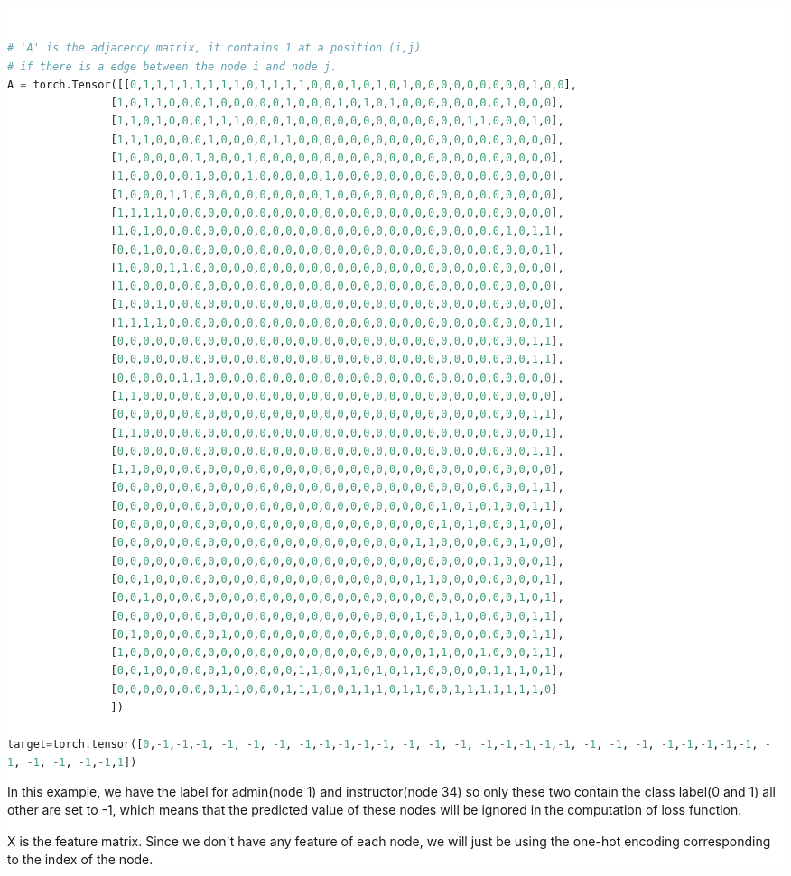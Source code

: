 <br/>

```python
# 'A' is the adjacency matrix, it contains 1 at a position (i,j)
# if there is a edge between the node i and node j.
A = torch.Tensor([[0,1,1,1,1,1,1,1,1,0,1,1,1,1,0,0,0,1,0,1,0,1,0,0,0,0,0,0,0,0,0,1,0,0],
                [1,0,1,1,0,0,0,1,0,0,0,0,0,1,0,0,0,1,0,1,0,1,0,0,0,0,0,0,0,0,1,0,0,0],
                [1,1,0,1,0,0,0,1,1,1,0,0,0,1,0,0,0,0,0,0,0,0,0,0,0,0,0,1,1,0,0,0,1,0],
                [1,1,1,0,0,0,0,1,0,0,0,0,1,1,0,0,0,0,0,0,0,0,0,0,0,0,0,0,0,0,0,0,0,0],
                [1,0,0,0,0,0,1,0,0,0,1,0,0,0,0,0,0,0,0,0,0,0,0,0,0,0,0,0,0,0,0,0,0,0],
                [1,0,0,0,0,0,1,0,0,0,1,0,0,0,0,0,1,0,0,0,0,0,0,0,0,0,0,0,0,0,0,0,0,0],
                [1,0,0,0,1,1,0,0,0,0,0,0,0,0,0,0,1,0,0,0,0,0,0,0,0,0,0,0,0,0,0,0,0,0],
                [1,1,1,1,0,0,0,0,0,0,0,0,0,0,0,0,0,0,0,0,0,0,0,0,0,0,0,0,0,0,0,0,0,0],
                [1,0,1,0,0,0,0,0,0,0,0,0,0,0,0,0,0,0,0,0,0,0,0,0,0,0,0,0,0,0,1,0,1,1],
                [0,0,1,0,0,0,0,0,0,0,0,0,0,0,0,0,0,0,0,0,0,0,0,0,0,0,0,0,0,0,0,0,0,1],
                [1,0,0,0,1,1,0,0,0,0,0,0,0,0,0,0,0,0,0,0,0,0,0,0,0,0,0,0,0,0,0,0,0,0],
                [1,0,0,0,0,0,0,0,0,0,0,0,0,0,0,0,0,0,0,0,0,0,0,0,0,0,0,0,0,0,0,0,0,0],
                [1,0,0,1,0,0,0,0,0,0,0,0,0,0,0,0,0,0,0,0,0,0,0,0,0,0,0,0,0,0,0,0,0,0],
                [1,1,1,1,0,0,0,0,0,0,0,0,0,0,0,0,0,0,0,0,0,0,0,0,0,0,0,0,0,0,0,0,0,1],
                [0,0,0,0,0,0,0,0,0,0,0,0,0,0,0,0,0,0,0,0,0,0,0,0,0,0,0,0,0,0,0,0,1,1],
                [0,0,0,0,0,0,0,0,0,0,0,0,0,0,0,0,0,0,0,0,0,0,0,0,0,0,0,0,0,0,0,0,1,1],
                [0,0,0,0,0,1,1,0,0,0,0,0,0,0,0,0,0,0,0,0,0,0,0,0,0,0,0,0,0,0,0,0,0,0],
                [1,1,0,0,0,0,0,0,0,0,0,0,0,0,0,0,0,0,0,0,0,0,0,0,0,0,0,0,0,0,0,0,0,0],
                [0,0,0,0,0,0,0,0,0,0,0,0,0,0,0,0,0,0,0,0,0,0,0,0,0,0,0,0,0,0,0,0,1,1],
                [1,1,0,0,0,0,0,0,0,0,0,0,0,0,0,0,0,0,0,0,0,0,0,0,0,0,0,0,0,0,0,0,0,1],
                [0,0,0,0,0,0,0,0,0,0,0,0,0,0,0,0,0,0,0,0,0,0,0,0,0,0,0,0,0,0,0,0,1,1],
                [1,1,0,0,0,0,0,0,0,0,0,0,0,0,0,0,0,0,0,0,0,0,0,0,0,0,0,0,0,0,0,0,0,0],
                [0,0,0,0,0,0,0,0,0,0,0,0,0,0,0,0,0,0,0,0,0,0,0,0,0,0,0,0,0,0,0,0,1,1],
                [0,0,0,0,0,0,0,0,0,0,0,0,0,0,0,0,0,0,0,0,0,0,0,0,0,1,0,1,0,1,0,0,1,1],
                [0,0,0,0,0,0,0,0,0,0,0,0,0,0,0,0,0,0,0,0,0,0,0,0,0,1,0,1,0,0,0,1,0,0],
                [0,0,0,0,0,0,0,0,0,0,0,0,0,0,0,0,0,0,0,0,0,0,0,1,1,0,0,0,0,0,0,1,0,0],
                [0,0,0,0,0,0,0,0,0,0,0,0,0,0,0,0,0,0,0,0,0,0,0,0,0,0,0,0,0,1,0,0,0,1],
                [0,0,1,0,0,0,0,0,0,0,0,0,0,0,0,0,0,0,0,0,0,0,0,1,1,0,0,0,0,0,0,0,0,1],
                [0,0,1,0,0,0,0,0,0,0,0,0,0,0,0,0,0,0,0,0,0,0,0,0,0,0,0,0,0,0,0,1,0,1],
                [0,0,0,0,0,0,0,0,0,0,0,0,0,0,0,0,0,0,0,0,0,0,0,1,0,0,1,0,0,0,0,0,1,1],
                [0,1,0,0,0,0,0,0,1,0,0,0,0,0,0,0,0,0,0,0,0,0,0,0,0,0,0,0,0,0,0,0,1,1],
                [1,0,0,0,0,0,0,0,0,0,0,0,0,0,0,0,0,0,0,0,0,0,0,0,1,1,0,0,1,0,0,0,1,1],
                [0,0,1,0,0,0,0,0,1,0,0,0,0,0,1,1,0,0,1,0,1,0,1,1,0,0,0,0,0,1,1,1,0,1],
                [0,0,0,0,0,0,0,0,1,1,0,0,0,1,1,1,0,0,1,1,1,0,1,1,0,0,1,1,1,1,1,1,1,0]
                ])

target=torch.tensor([0,-1,-1,-1, -1, -1, -1, -1,-1,-1,-1,-1, -1, -1, -1, -1,-1,-1,-1,-1, -1, -1, -1, -1,-1,-1,-1,-1, -1, -1, -1, -1,-1,1])
```

In this example, we have the label for admin(node 1) and instructor(node 34) so only these two contain the class label(0 and 1) all other are set to -1, which means that the predicted value of these nodes will be ignored in the computation of loss function.


X is the feature matrix. Since we don't have any feature of each node, we will just be using the one-hot encoding corresponding to the index of the node.

